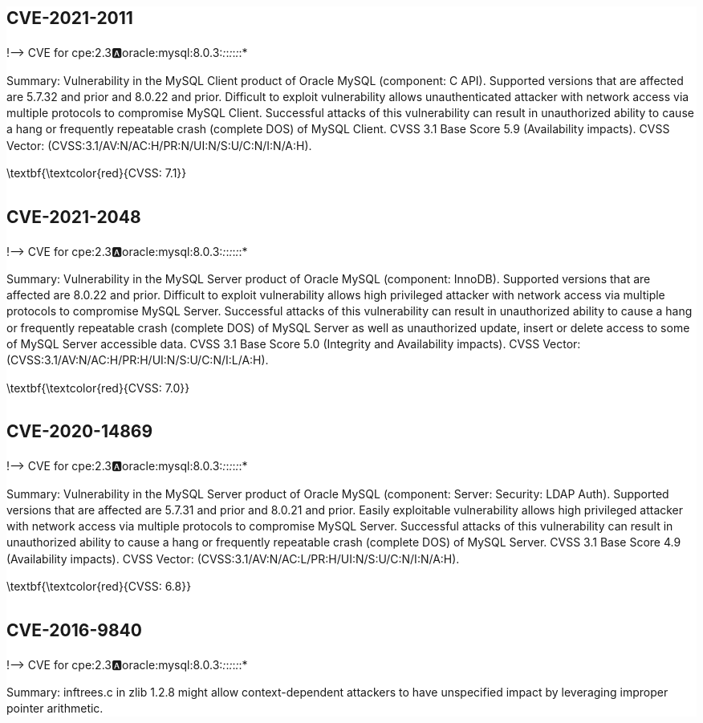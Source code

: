 
## CVE-2021-2011

 !--> CVE for cpe:2.3:a:oracle:mysql:8.0.3:*:*:*:*:*:*:*

Summary: Vulnerability in the MySQL Client product of Oracle MySQL (component: C API). Supported versions that are affected are 5.7.32 and prior and 8.0.22 and prior. Difficult to exploit vulnerability allows unauthenticated attacker with network access via multiple protocols to compromise MySQL Client. Successful attacks of this vulnerability can result in unauthorized ability to cause a hang or frequently repeatable crash (complete DOS) of MySQL Client. CVSS 3.1 Base Score 5.9 (Availability impacts). CVSS Vector: (CVSS:3.1/AV:N/AC:H/PR:N/UI:N/S:U/C:N/I:N/A:H).



\textbf{\textcolor{red}{CVSS: 7.1}}


## CVE-2021-2048

 !--> CVE for cpe:2.3:a:oracle:mysql:8.0.3:*:*:*:*:*:*:*

Summary: Vulnerability in the MySQL Server product of Oracle MySQL (component: InnoDB). Supported versions that are affected are 8.0.22 and prior. Difficult to exploit vulnerability allows high privileged attacker with network access via multiple protocols to compromise MySQL Server. Successful attacks of this vulnerability can result in unauthorized ability to cause a hang or frequently repeatable crash (complete DOS) of MySQL Server as well as unauthorized update, insert or delete access to some of MySQL Server accessible data. CVSS 3.1 Base Score 5.0 (Integrity and Availability impacts). CVSS Vector: (CVSS:3.1/AV:N/AC:H/PR:H/UI:N/S:U/C:N/I:L/A:H).



\textbf{\textcolor{red}{CVSS: 7.0}}


## CVE-2020-14869

 !--> CVE for cpe:2.3:a:oracle:mysql:8.0.3:*:*:*:*:*:*:*

Summary: Vulnerability in the MySQL Server product of Oracle MySQL (component: Server: Security: LDAP Auth). Supported versions that are affected are 5.7.31 and prior and 8.0.21 and prior. Easily exploitable vulnerability allows high privileged attacker with network access via multiple protocols to compromise MySQL Server. Successful attacks of this vulnerability can result in unauthorized ability to cause a hang or frequently repeatable crash (complete DOS) of MySQL Server. CVSS 3.1 Base Score 4.9 (Availability impacts). CVSS Vector: (CVSS:3.1/AV:N/AC:L/PR:H/UI:N/S:U/C:N/I:N/A:H).



\textbf{\textcolor{red}{CVSS: 6.8}}


## CVE-2016-9840

 !--> CVE for cpe:2.3:a:oracle:mysql:8.0.3:*:*:*:*:*:*:*

Summary: inftrees.c in zlib 1.2.8 might allow context-dependent attackers to have unspecified impact by leveraging improper pointer arithmetic.

